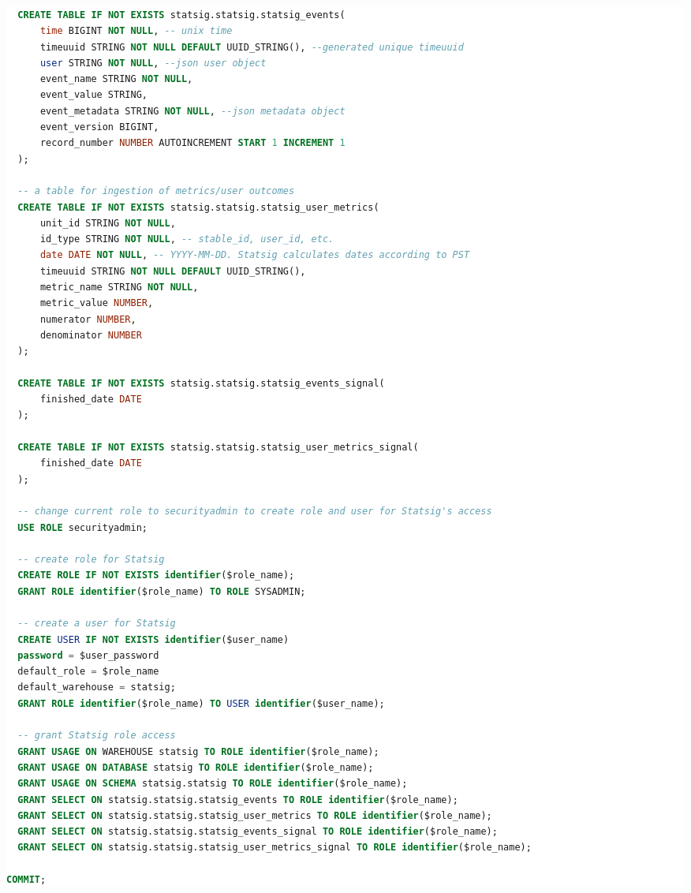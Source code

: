 ```sql
  CREATE TABLE IF NOT EXISTS statsig.statsig.statsig_events(
      time BIGINT NOT NULL, -- unix time
      timeuuid STRING NOT NULL DEFAULT UUID_STRING(), --generated unique timeuuid
      user STRING NOT NULL, --json user object
      event_name STRING NOT NULL,
      event_value STRING,
      event_metadata STRING NOT NULL, --json metadata object
      event_version BIGINT,
      record_number NUMBER AUTOINCREMENT START 1 INCREMENT 1
  );

  -- a table for ingestion of metrics/user outcomes
  CREATE TABLE IF NOT EXISTS statsig.statsig.statsig_user_metrics(
      unit_id STRING NOT NULL,
      id_type STRING NOT NULL, -- stable_id, user_id, etc.
      date DATE NOT NULL, -- YYYY-MM-DD. Statsig calculates dates according to PST
      timeuuid STRING NOT NULL DEFAULT UUID_STRING(),
      metric_name STRING NOT NULL,
      metric_value NUMBER,
      numerator NUMBER,
      denominator NUMBER
  );

  CREATE TABLE IF NOT EXISTS statsig.statsig.statsig_events_signal(
      finished_date DATE
  );

  CREATE TABLE IF NOT EXISTS statsig.statsig.statsig_user_metrics_signal(
      finished_date DATE
  );

  -- change current role to securityadmin to create role and user for Statsig's access
  USE ROLE securityadmin;

  -- create role for Statsig
  CREATE ROLE IF NOT EXISTS identifier($role_name);
  GRANT ROLE identifier($role_name) TO ROLE SYSADMIN;

  -- create a user for Statsig
  CREATE USER IF NOT EXISTS identifier($user_name)
  password = $user_password
  default_role = $role_name
  default_warehouse = statsig;
  GRANT ROLE identifier($role_name) TO USER identifier($user_name);

  -- grant Statsig role access
  GRANT USAGE ON WAREHOUSE statsig TO ROLE identifier($role_name);
  GRANT USAGE ON DATABASE statsig TO ROLE identifier($role_name);
  GRANT USAGE ON SCHEMA statsig.statsig TO ROLE identifier($role_name);
  GRANT SELECT ON statsig.statsig.statsig_events TO ROLE identifier($role_name);
  GRANT SELECT ON statsig.statsig.statsig_user_metrics TO ROLE identifier($role_name);
  GRANT SELECT ON statsig.statsig.statsig_events_signal TO ROLE identifier($role_name);
  GRANT SELECT ON statsig.statsig.statsig_user_metrics_signal TO ROLE identifier($role_name);

COMMIT;
```

